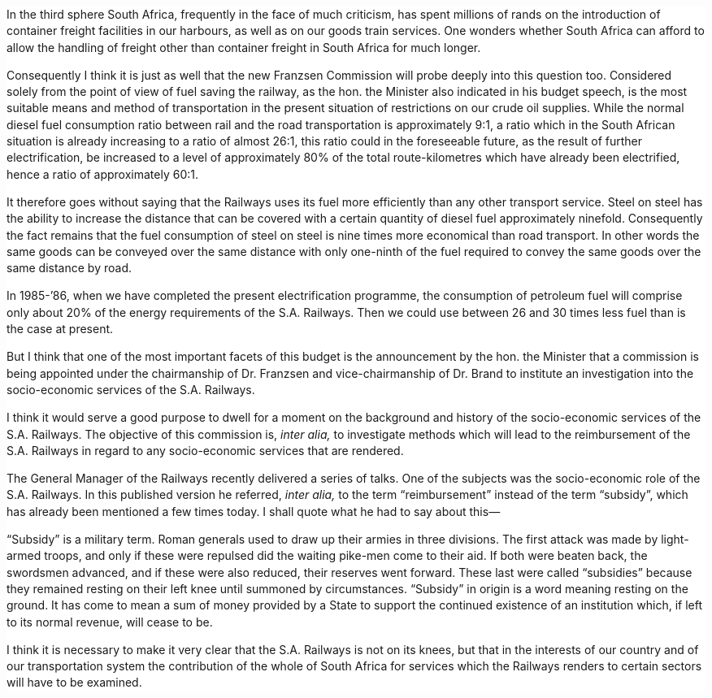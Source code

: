 <p>In the third sphere South Africa, frequently in the face of much criticism, has spent millions of rands on the introduction of <span class="col_2273-2274" refersTo="page_1158"/>container freight facilities in our harbours, as well as on our goods train services. One wonders whether South Africa can afford to allow the handling of freight other than container freight in South Africa for much longer.</p>

<p>Consequently I think it is just as well that the new Franzsen Commission will probe deeply into this question too. Considered solely from the point of view of fuel saving the railway, as the hon. the Minister also indicated in his budget speech, is the most suitable means and method of transportation in the present situation of restrictions on our crude oil supplies. While the normal diesel fuel consumption ratio between rail and the road transportation is approximately 9:1, a ratio which in the South African situation is already increasing to a ratio of almost 26:1, this ratio could in the foreseeable future, as the result of further electrification, be increased to a level of approximately 80% of the total route-kilometres which have already been electrified, hence a ratio of approximately 60:1.</p>

<p>It therefore goes without saying that the Railways uses its fuel more efficiently than any other transport service. Steel on steel has the ability to increase the distance that can be covered with a certain quantity of diesel fuel approximately ninefold. Consequently the fact remains that the fuel consumption of steel on steel is nine times more economical than road transport. In other words the same goods can be conveyed over the same distance with only one-ninth of the fuel required to convey the same goods over the same distance by road.</p>

<p>In 1985-&#x2019;86, when we have completed the present electrification programme, the consumption of petroleum fuel will comprise only about 20% of the energy requirements of the S.A. Railways. Then we could use between 26 and 30 times less fuel than is the case at present.</p>

<p>But I think that one of the most important facets of this budget is the announcement by the hon. the Minister that a commission is being appointed under the chairmanship of Dr. Franzsen and vice-chairmanship of Dr. Brand to institute an investigation into the socio-economic services of the S.A. Railways.</p>

<p>I think it would serve a good purpose to dwell for a moment on the background and history of the socio-economic services of the S.A. Railways. The objective of this commission is, <i>inter alia,</i> to investigate methods which will lead to the reimbursement of the S.A. Railways in regard to any socio-economic services that are rendered.</p>

<p>The General Manager of the Railways recently delivered a series of talks. One of the subjects was the socio-economic role of the S.A. Railways. In this published version he referred, <i>inter alia,</i> to the term &#x201C;reimbursement&#x201D; instead of the term &#x201C;subsidy&#x201D;, which has already been mentioned a few times today. I shall quote what he had to say about this&#x2014;</p>

<block name="quote">&#x201C;Subsidy&#x201D; is a military term. Roman generals used to draw up their armies in three divisions. The first attack was made by light-armed troops, and only if these were repulsed did the waiting pike-men come to their aid. If both were beaten back, the swordsmen advanced, and if these were also reduced, their reserves went forward. These last were called &#x201C;subsidies&#x201D; because they remained resting on their left knee until summoned by circumstances. &#x201C;Subsidy&#x201D; in origin is a word meaning resting on the ground. It has come to mean a sum of money provided by a State to support the continued existence of an institution which, if left to its normal revenue, will cease to be.</block>

<p>I think it is necessary to make it very clear that the S.A. Railways is not on its knees, but that in the interests of our country and of our transportation system the contribution of the whole of South Africa for services which the Railways renders to certain sectors will have to be examined.</p>
